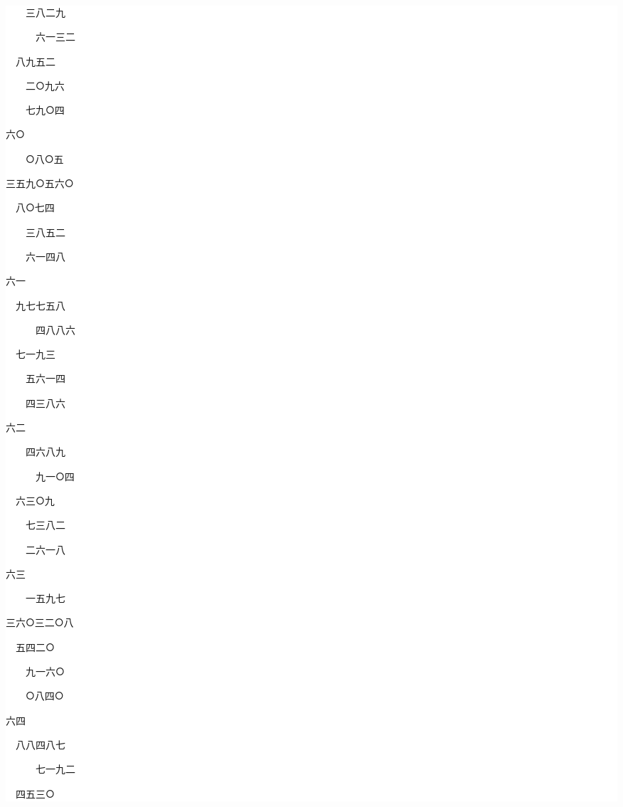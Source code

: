 　　三八二九

　　　六一三二

　八九五二

　　二○九六

　　七九○四

六○

　　○八○五

三五九○五六○

　八○七四

　　三八五二

　　六一四八

六一

　九七七五八

　　　四八八六

　七一九三

　　五六一四

　　四三八六

六二

　　四六八九

　　　九一○四

　六三○九

　　七三八二

　　二六一八

六三

　　一五九七

三六○三二○八

　五四二○

　　九一六○

　　○八四○

六四

　八八四八七

　　　七一九二

　四五三○
